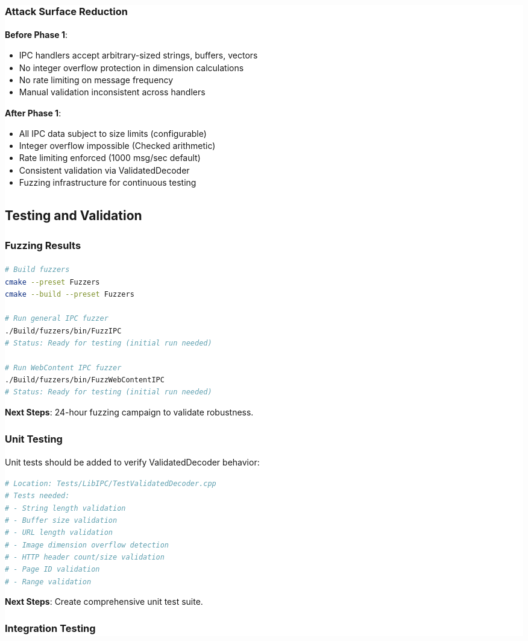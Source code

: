 ### Attack Surface Reduction

**Before Phase 1**:
- IPC handlers accept arbitrary-sized strings, buffers, vectors
- No integer overflow protection in dimension calculations
- No rate limiting on message frequency
- Manual validation inconsistent across handlers

**After Phase 1**:
- All IPC data subject to size limits (configurable)
- Integer overflow impossible (Checked<T> arithmetic)
- Rate limiting enforced (1000 msg/sec default)
- Consistent validation via ValidatedDecoder
- Fuzzing infrastructure for continuous testing

## Testing and Validation

### Fuzzing Results

```bash
# Build fuzzers
cmake --preset Fuzzers
cmake --build --preset Fuzzers

# Run general IPC fuzzer
./Build/fuzzers/bin/FuzzIPC
# Status: Ready for testing (initial run needed)

# Run WebContent IPC fuzzer
./Build/fuzzers/bin/FuzzWebContentIPC
# Status: Ready for testing (initial run needed)
```

**Next Steps**: 24-hour fuzzing campaign to validate robustness.

### Unit Testing

Unit tests should be added to verify ValidatedDecoder behavior:

```bash
# Location: Tests/LibIPC/TestValidatedDecoder.cpp
# Tests needed:
# - String length validation
# - Buffer size validation
# - URL length validation
# - Image dimension overflow detection
# - HTTP header count/size validation
# - Page ID validation
# - Range validation
```

**Next Steps**: Create comprehensive unit test suite.

### Integration Testing
